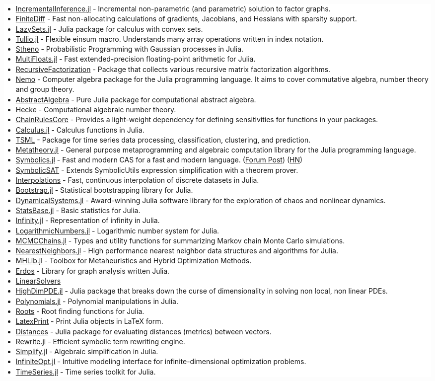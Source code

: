 - [IncrementalInference.jl](https://github.com/JuliaRobotics/IncrementalInference.jl) - Incremental non-parametric (and parametric) solution to factor graphs.
- [FiniteDiff](https://github.com/JuliaDiff/FiniteDiff.jl) - Fast non-allocating calculations of gradients, Jacobians, and Hessians with sparsity support.
- [LazySets.jl](https://github.com/JuliaReach/LazySets.jl) - Julia package for calculus with convex sets.
- [Tullio.jl](https://github.com/mcabbott/Tullio.jl) - Flexible einsum macro. Understands many array operations written in index notation.
- [Stheno](https://github.com/willtebbutt/Stheno.jl) - Probabilistic Programming with Gaussian processes in Julia.
- [MultiFloats.jl](https://github.com/dzhang314/MultiFloats.jl) - Fast extended-precision floating-point arithmetic for Julia.
- [RecursiveFactorization](https://github.com/YingboMa/RecursiveFactorization.jl) - Package that collects various recursive matrix factorization algorithms.
- [Nemo](https://github.com/Nemocas/Nemo.jl) - Computer algebra package for the Julia programming language. It aims to cover commutative algebra, number theory and group theory.
- [AbstractAlgebra](https://github.com/Nemocas/AbstractAlgebra.jl) - Pure Julia package for computational abstract algebra.
- [Hecke](https://github.com/thofma/Hecke.jl) - Computational algebraic number theory.
- [ChainRulesCore](https://github.com/JuliaDiff/ChainRulesCore.jl) - Provides a light-weight dependency for defining sensitivities for functions in your packages.
- [Calculus.jl](https://github.com/JuliaMath/Calculus.jl) - Calculus functions in Julia.
- [TSML](https://github.com/IBM/TSML.jl) - Package for time series data processing, classification, clustering, and prediction.
- [Metatheory.jl](https://github.com/0x0f0f0f/Metatheory.jl) - General purpose metaprogramming and algebraic computation library for the Julia programming language.
- [Symbolics.jl](https://github.com/JuliaSymbolics/Symbolics.jl) - Fast and modern CAS for a fast and modern language. ([Forum Post](https://discourse.julialang.org/t/ann-symbolics-jl-a-modern-computer-algebra-system-for-a-modern-language/56251)) ([HN](https://news.ycombinator.com/item?id=26356854))
- [SymbolicSAT](https://github.com/JuliaSymbolics/SymbolicSAT.jl) - Extends SymbolicUtils expression simplification with a theorem prover.
- [Interpolations](https://github.com/JuliaMath/Interpolations.jl) - Fast, continuous interpolation of discrete datasets in Julia.
- [Bootstrap.jl](https://github.com/juliangehring/Bootstrap.jl) - Statistical bootstrapping library for Julia.
- [DynamicalSystems.jl](https://github.com/JuliaDynamics/DynamicalSystems.jl) - Award-winning Julia software library for the exploration of chaos and nonlinear dynamics.
- [StatsBase.jl](https://github.com/JuliaStats/StatsBase.jl) - Basic statistics for Julia.
- [Infinity.jl](https://github.com/cjdoris/Infinity.jl) - Representation of infinity in Julia.
- [LogarithmicNumbers.jl](https://github.com/cjdoris/LogarithmicNumbers.jl) - Logarithmic number system for Julia.
- [MCMCChains.jl](https://github.com/TuringLang/MCMCChains.jl) - Types and utility functions for summarizing Markov chain Monte Carlo simulations.
- [NearestNeighbors.jl](https://github.com/KristofferC/NearestNeighbors.jl) - High performance nearest neighbor data structures and algorithms for Julia.
- [MHLib.jl](https://github.com/ac-tuwien/MHLib.jl) - Toolbox for Metaheuristics and Hybrid Optimization Methods.
- [Erdos](https://github.com/CarloLucibello/Erdos.jl) - Library for graph analysis written Julia.
- [LinearSolvers](https://github.com/SciML/LinearSolve.jl)
- [HighDimPDE.jl](https://github.com/vboussange/HighDimPDE.jl) - Julia package that breaks down the curse of dimensionality in solving non local, non linear PDEs.
- [Polynomials.jl](https://github.com/JuliaMath/Polynomials.jl) - Polynomial manipulations in Julia.
- [Roots](https://github.com/JuliaMath/Roots.jl) - Root finding functions for Julia.
- [LatexPrint](https://github.com/scheinerman/LatexPrint.jl) - Print Julia objects in LaTeX form.
- [Distances](https://github.com/JuliaStats/Distances.jl) - Julia package for evaluating distances (metrics) between vectors.
- [Rewrite.jl](https://github.com/HarrisonGrodin/Rewrite.jl) - Efficient symbolic term rewriting engine.
- [Simplify.jl](https://github.com/HarrisonGrodin/Simplify.jl) - Algebraic simplification in Julia.
- [InfiniteOpt.jl](https://github.com/pulsipher/InfiniteOpt.jl) - Intuitive modeling interface for infinite-dimensional optimization problems.
- [TimeSeries.jl](https://github.com/JuliaStats/TimeSeries.jl) - Time series toolkit for Julia.